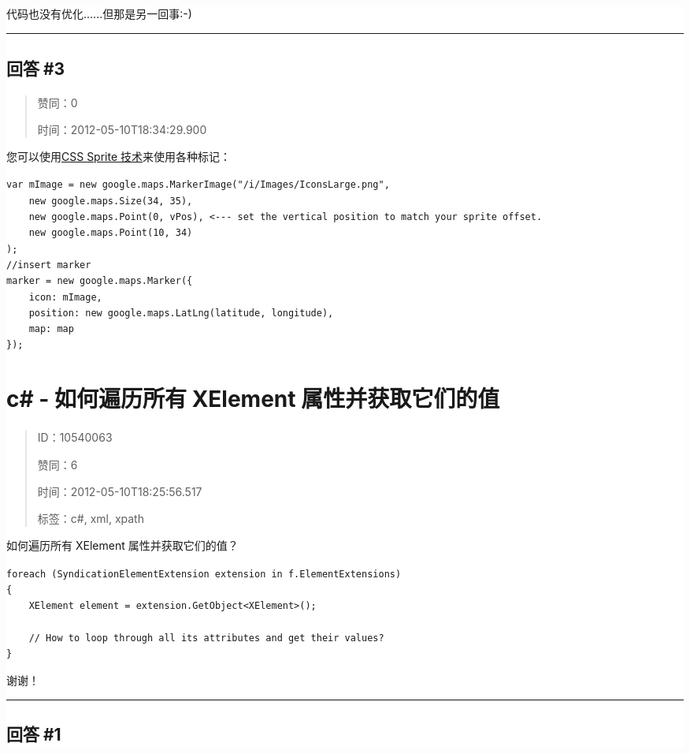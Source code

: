 代码也没有优化......但那是另一回事:-)

* * *

## 回答 #3

> 赞同：0
> 
> 时间：2012-05-10T18:34:29.900

您可以使用[CSS Sprite 技术](http://coding.smashingmagazine.com/2009/04/27/the-mystery-of-css-sprites-techniques-tools-and-tutorials/)来使用各种标记：

```
var mImage = new google.maps.MarkerImage("/i/Images/IconsLarge.png", 
    new google.maps.Size(34, 35), 
    new google.maps.Point(0, vPos), <--- set the vertical position to match your sprite offset.
    new google.maps.Point(10, 34)
); 
//insert marker
marker = new google.maps.Marker({
    icon: mImage,
    position: new google.maps.LatLng(latitude, longitude),
    map: map
}); 
```

# c# - 如何遍历所有 XElement 属性并获取它们的值

> ID：10540063
> 
> 赞同：6
> 
> 时间：2012-05-10T18:25:56.517
> 
> 标签：c#, xml, xpath

如何遍历所有 XElement 属性并获取它们的值？

```
foreach (SyndicationElementExtension extension in f.ElementExtensions)
{
    XElement element = extension.GetObject<XElement>();

    // How to loop through all its attributes and get their values?
} 
```

谢谢！

* * *

## 回答 #1
